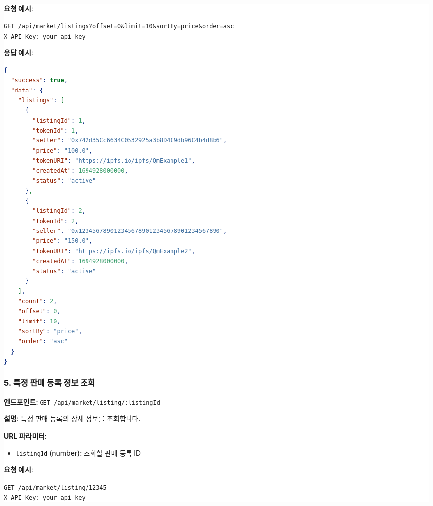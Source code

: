 **요청 예시**:
```http
GET /api/market/listings?offset=0&limit=10&sortBy=price&order=asc
X-API-Key: your-api-key
```

**응답 예시**:
```json
{
  "success": true,
  "data": {
    "listings": [
      {
        "listingId": 1,
        "tokenId": 1,
        "seller": "0x742d35Cc6634C0532925a3b8D4C9db96C4b4d8b6",
        "price": "100.0",
        "tokenURI": "https://ipfs.io/ipfs/QmExample1",
        "createdAt": 1694928000000,
        "status": "active"
      },
      {
        "listingId": 2,
        "tokenId": 2,
        "seller": "0x1234567890123456789012345678901234567890",
        "price": "150.0",
        "tokenURI": "https://ipfs.io/ipfs/QmExample2",
        "createdAt": 1694928000000,
        "status": "active"
      }
    ],
    "count": 2,
    "offset": 0,
    "limit": 10,
    "sortBy": "price",
    "order": "asc"
  }
}
```

### 5. 특정 판매 등록 정보 조회

**엔드포인트**: `GET /api/market/listing/:listingId`

**설명**: 특정 판매 등록의 상세 정보를 조회합니다.

**URL 파라미터**:
- `listingId` (number): 조회할 판매 등록 ID

**요청 예시**:
```http
GET /api/market/listing/12345
X-API-Key: your-api-key
```
